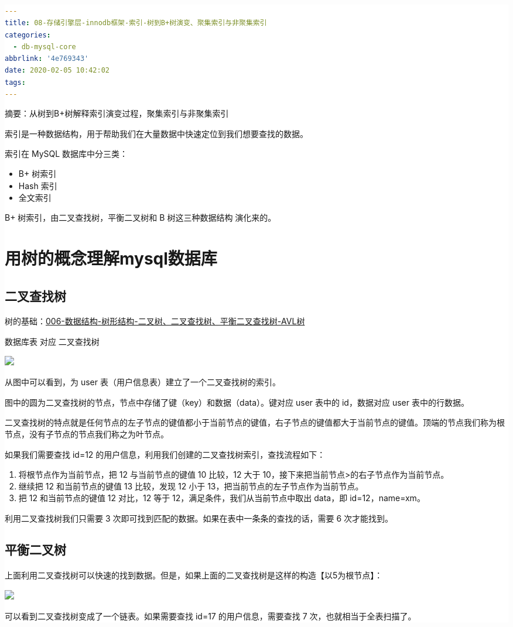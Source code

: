 ```yaml
---
title: 08-存储引擎层-innodb框架-索引-树到B+树演变、聚集索引与非聚集索引
categories:
  - db-mysql-core
abbrlink: '4e769343'
date: 2020-02-05 10:42:02
tags:
---
```


摘要：从树到B+树解释索引演变过程，聚集索引与非聚集索引

索引是一种数据结构，用于帮助我们在大量数据中快速定位到我们想要查找的数据。

索引在 MySQL 数据库中分三类：
- B+ 树索引
- Hash 索引
- 全文索引

B+ 树索引，由二叉查找树，平衡二叉树和 B 树这三种数据结构 演化来的。


# 用树的概念理解mysql数据库

## 二叉查找树

树的基础：[006-数据结构-树形结构-二叉树、二叉查找树、平衡二叉查找树-AVL树](https://www.cnblogs.com/bjlhx/p/10870875.html)

数据库表 对应 二叉查找树

![](/images/post/db-mysql/002/erchachazhao.jpg)

从图中可以看到，为 user 表（用户信息表）建立了一个二叉查找树的索引。

图中的圆为二叉查找树的节点，节点中存储了键（key）和数据（data）。键对应 user 表中的 id，数据对应 user 表中的行数据。

二叉查找树的特点就是任何节点的左子节点的键值都小于当前节点的键值，右子节点的键值都大于当前节点的键值。顶端的节点我们称为根节点，没有子节点的节点我们称之为叶节点。

如果我们需要查找 id=12 的用户信息，利用我们创建的二叉查找树索引，查找流程如下：

1. 将根节点作为当前节点，把 12 与当前节点的键值 10 比较，12 大于 10，接下来把当前节点>的右子节点作为当前节点。
2. 继续把 12 和当前节点的键值 13 比较，发现 12 小于 13，把当前节点的左子节点作为当前节点。
3. 把 12 和当前节点的键值 12 对比，12 等于 12，满足条件，我们从当前节点中取出 data，即 id=12，name=xm。

利用二叉查找树我们只需要 3 次即可找到匹配的数据。如果在表中一条条的查找的话，需要 6 次才能找到。

## 平衡二叉树

上面利用二叉查找树可以快速的找到数据。但是，如果上面的二叉查找树是这样的构造【以5为根节点】：

![](/images/post/db-mysql/002/pinghengerchashu.jpg)

可以看到二叉查找树变成了一个链表。如果需要查找 id=17 的用户信息，需要查找 7 次，也就相当于全表扫描了。
